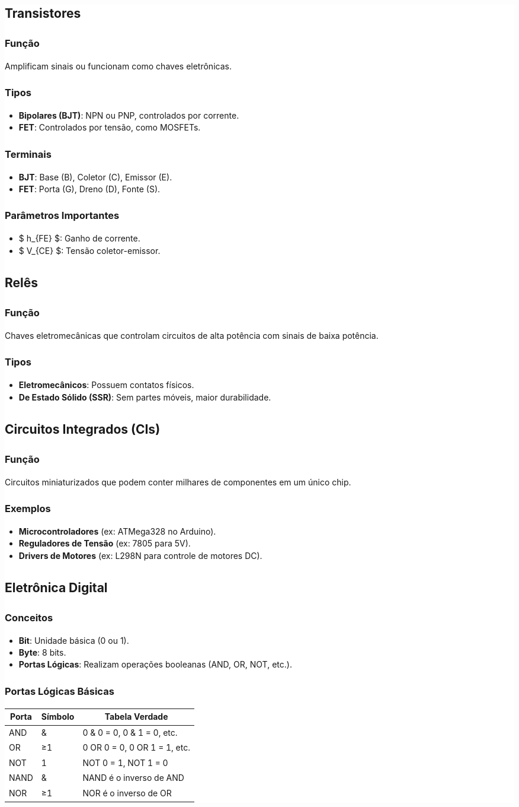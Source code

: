 ## Transistores

### Função
Amplificam sinais ou funcionam como chaves eletrônicas.

### Tipos
- **Bipolares (BJT)**: NPN ou PNP, controlados por corrente.
- **FET**: Controlados por tensão, como MOSFETs.

### Terminais
- **BJT**: Base (B), Coletor (C), Emissor (E).
- **FET**: Porta (G), Dreno (D), Fonte (S).

### Parâmetros Importantes
- $ h_{FE} $: Ganho de corrente.
- $ V_{CE} $: Tensão coletor-emissor.

## Relês

### Função
Chaves eletromecânicas que controlam circuitos de alta potência com sinais de baixa potência.

### Tipos
- **Eletromecânicos**: Possuem contatos físicos.
- **De Estado Sólido (SSR)**: Sem partes móveis, maior durabilidade.

## Circuitos Integrados (CIs)

### Função
Circuitos miniaturizados que podem conter milhares de componentes em um único chip.

### Exemplos
- **Microcontroladores** (ex: ATMega328 no Arduino).
- **Reguladores de Tensão** (ex: 7805 para 5V).
- **Drivers de Motores** (ex: L298N para controle de motores DC).

## Eletrônica Digital

### Conceitos
- **Bit**: Unidade básica (0 ou 1).
- **Byte**: 8 bits.
- **Portas Lógicas**: Realizam operações booleanas (AND, OR, NOT, etc.).

### Portas Lógicas Básicas

| Porta   | Símbolo | Tabela Verdade           |
|---------|---------|--------------------------|
| AND     | &       | 0 & 0 = 0, 0 & 1 = 0, etc. |
| OR      | ≥1      | 0 OR 0 = 0, 0 OR 1 = 1, etc. |
| NOT     | 1       | NOT 0 = 1, NOT 1 = 0      |
| NAND    | &       | NAND é o inverso de AND   |
| NOR     | ≥1      | NOR é o inverso de OR     |
